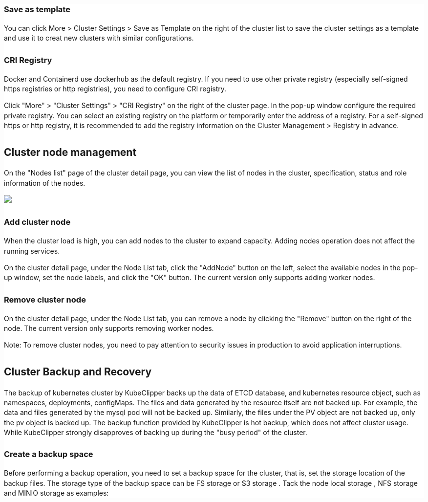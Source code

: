 ### Save as template

You can click More > Cluster Settings > Save as Template on the right of the cluster list to save the cluster settings as a template and use it to creat new clusters with similar configurations.

### CRI Registry

Docker and Containerd use dockerhub as the default registry. If you need to use other private registry (especially self-signed https registries or http registries), you need to configure CRI registry.

Click "More" > "Cluster Settings" > "CRI Registry" on the right of the cluster page. In the pop-up window configure the required private registry. You can select an existing registry on the platform or temporarily enter the address of a registry. For a self-signed https or http registry, it is recommended to add the registry information on the Cluster Management > Registry in advance.

## **Cluster node management**

On the \"Nodes list" page of the cluster detail page, you can view the list of nodes in the cluster, specification, status and role information of the nodes.

![](/images/docs-tutorials/cluster.png)

### **Add cluster node**

When the cluster load is high, you can add nodes to the cluster to expand capacity. Adding nodes operation does not affect the running services.

On the cluster detail page, under the Node List tab, click the \"AddNode\" button on the left, select the available nodes in the pop-up window, set the node labels, and click the \"OK\" button. The current version only supports adding worker nodes.

### **Remove cluster node**

On the cluster detail page, under the Node List tab, you can remove a node by clicking the \"Remove\" button on the right of the node. The current version only supports removing worker nodes.

Note: To remove cluster nodes, you need to pay attention to security issues in production to avoid application interruptions.

## **Cluster Backup and Recovery**

The backup of kubernetes cluster by KubeClipper backs up the data of ETCD database, and kubernetes resource object, such as namespaces, deployments, configMaps. The files and data generated by the resource itself are not backed up. For example, the data and files generated by the mysql pod will not be backed up. Similarly, the files under the PV object are not backed up, only the pv object is backed up. The backup function provided by KubeClipper is hot backup, which does not affect cluster usage. While KubeClipper strongly disapproves of backing up during the \"busy period\" of the cluster.

### **Create a backup space**

Before performing a backup operation, you need to set a backup space for the cluster, that is, set the storage location of the backup files. The storage type of the backup space can be FS storage or S3 storage . Tack the node local storage , NFS storage and MINIO storage as examples:
